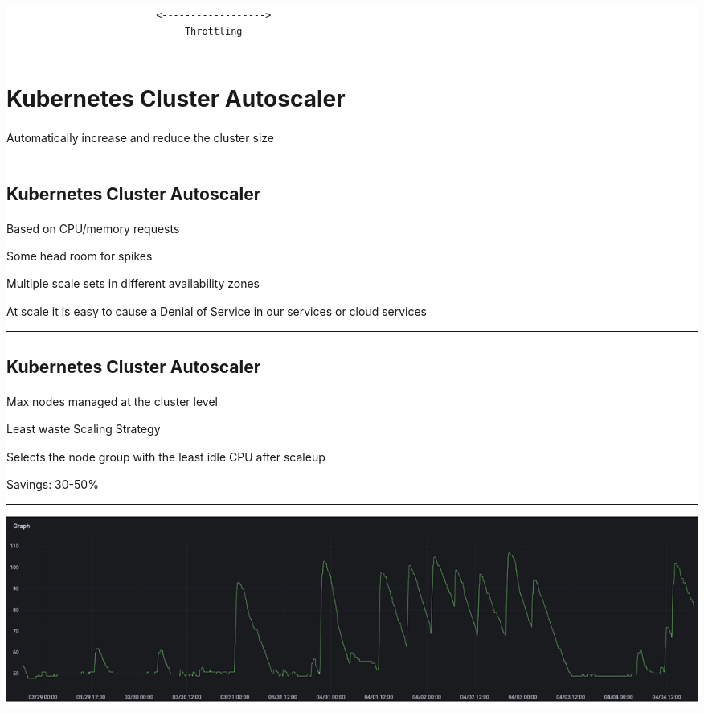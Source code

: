 ```
                          <------------------>
                               Throttling
```






---



# Kubernetes Cluster Autoscaler

Automatically increase and reduce the cluster size

----

## Kubernetes Cluster Autoscaler

Based on CPU/memory requests

Some head room for spikes

Multiple scale sets in different availability zones

At scale it is easy to cause a Denial of Service in our services or cloud services

----

## Kubernetes Cluster Autoscaler

Max nodes managed at the cluster level

Least waste Scaling Strategy

Selects the node group with the least idle CPU after scaleup

Savings: 30-50%

----

![](cluster-autoscaler.png)
